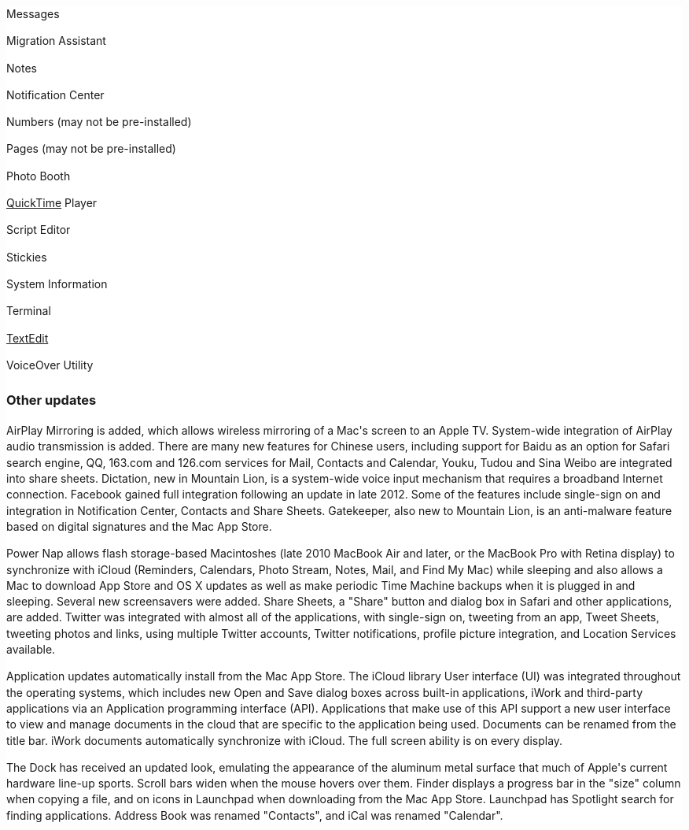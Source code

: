 Messages

Migration Assistant

Notes

Notification Center

Numbers (may not be pre-installed)

Pages (may not be pre-installed)

Photo Booth

[QuickTime](https://github.com/seanpm2001/WacOS/wiki/QuickTime/) Player

Script Editor

Stickies

System Information

Terminal

[TextEdit](https://github.com/seanpm2001/WacOS/wiki/TextEdit/)

VoiceOver Utility

### Other updates

AirPlay Mirroring is added, which allows wireless mirroring of a Mac's screen to an Apple TV. System-wide integration of AirPlay audio transmission is added. There are many new features for Chinese users, including support for Baidu as an option for Safari search engine, QQ, 163.com and 126.com services for Mail, Contacts and Calendar, Youku, Tudou and Sina Weibo are integrated into share sheets. Dictation, new in Mountain Lion, is a system-wide voice input mechanism that requires a broadband Internet connection. Facebook gained full integration following an update in late 2012. Some of the features include single-sign on and integration in Notification Center, Contacts and Share Sheets. Gatekeeper, also new to Mountain Lion, is an anti-malware feature based on digital signatures and the Mac App Store.

Power Nap allows flash storage-based Macintoshes (late 2010 MacBook Air and later, or the MacBook Pro with Retina display) to synchronize with iCloud (Reminders, Calendars, Photo Stream, Notes, Mail, and Find My Mac) while sleeping and also allows a Mac to download App Store and OS X updates as well as make periodic Time Machine backups when it is plugged in and sleeping. Several new screensavers were added. Share Sheets, a "Share" button and dialog box in Safari and other applications, are added. Twitter was integrated with almost all of the applications, with single-sign on, tweeting from an app, Tweet Sheets, tweeting photos and links, using multiple Twitter accounts, Twitter notifications, profile picture integration, and Location Services available.

Application updates automatically install from the Mac App Store. The iCloud library User interface (UI) was integrated throughout the operating systems, which includes new Open and Save dialog boxes across built-in applications, iWork and third-party applications via an Application programming interface (API). Applications that make use of this API support a new user interface to view and manage documents in the cloud that are specific to the application being used. Documents can be renamed from the title bar. iWork documents automatically synchronize with iCloud. The full screen ability is on every display.

The Dock has received an updated look, emulating the appearance of the aluminum metal surface that much of Apple's current hardware line-up sports. Scroll bars widen when the mouse hovers over them. Finder displays a progress bar in the "size" column when copying a file, and on icons in Launchpad when downloading from the Mac App Store. Launchpad has Spotlight search for finding applications. Address Book was renamed "Contacts", and iCal was renamed "Calendar".
